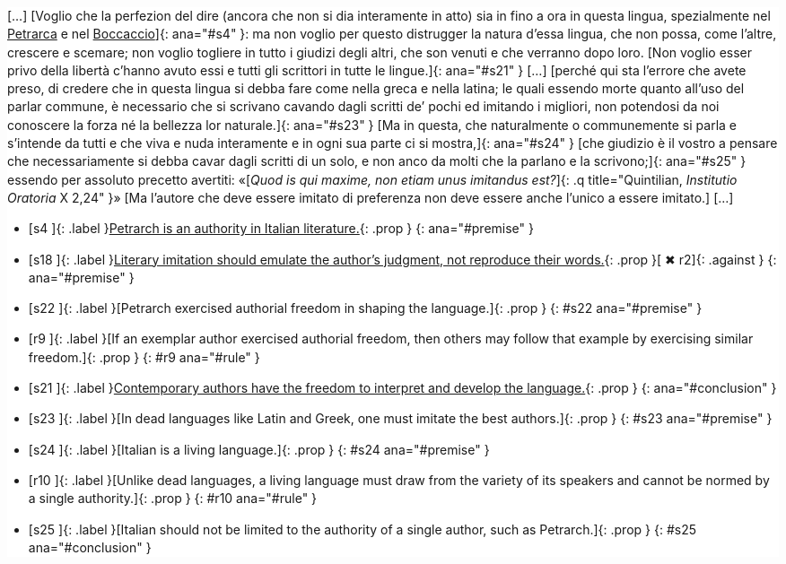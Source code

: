 \[…\] [Voglio che la perfezion del dire (ancora che non si dia interamente in atto) sia in fino a ora in questa lingua, spezialmente nel [Petrarca][petrarca] e nel [Boccaccio][boccaccio]]{: ana="#s4" }: ma non voglio per questo distrugger la natura d’essa lingua, che non possa, come l’altre, crescere e scemare; non voglio togliere in tutto i giudizi degli altri, che son venuti e che verranno dopo loro. [Non voglio esser privo della libertà c’hanno avuto essi e tutti gli scrittori in tutte le lingue.]{: ana="#s21" } \[…\] [perché qui sta l’errore che avete preso, di credere che in questa lingua si debba fare come nella greca e nella latina; le quali essendo morte quanto all’uso del parlar commune, è necessario che si scrivano cavando dagli scritti de’ pochi ed imitando i migliori, non potendosi da noi conoscere la forza né la bellezza lor naturale.]{: ana="#s23" } [Ma in questa, che naturalmente o communemente si parla e s’intende da tutti e che viva e nuda interamente e in ogni sua parte ci si mostra,]{: ana="#s24" } [che giudizio è il vostro a pensare che necessariamente si debba cavar dagli scritti di un solo, e non anco da molti che la parlano e la scrivono;]{: ana="#s25" } essendo per assoluto precetto avertiti: «[*Quod is qui maxime, non etiam unus imitandus est?*]{: .q title="Quintilian, <em>Institutio Oratoria</em> X 2,24" }» \[Ma l’autore che deve essere imitato di preferenza non deve essere anche l’unico a essere imitato.\] \[…\]

<div class="paraphrase" markdown>

<div class="syllogism" id="CR7" markdown>

*  [s4 ]{: .label }[Petrarch is an authority in Italian literature.](#s4){: .prop }
{: ana="#premise" }

*  [s18 ]{: .label }[Literary imitation should emulate the author’s judgment, not reproduce their words.](#s18){: .prop }[ ✖ r2]{: .against }
{: ana="#premise" }

*  [s22 ]{: .label }[Petrarch exercised authorial freedom in shaping the language.]{: .prop }
{: #s22 ana="#premise" }

*  [r9 ]{: .label }[If an exemplar author exercised authorial freedom, then others may follow that example by exercising similar freedom.]{: .prop }
{: #r9 ana="#rule" }

*  [s21 ]{: .label }[Contemporary authors have the freedom to interpret and develop the language.](#s21){: .prop }
{: ana="#conclusion" }


</div>

<div class="syllogism" id="CR8" markdown>

*  [s23 ]{: .label }[In dead languages like Latin and Greek, one must imitate the best authors.]{: .prop }
{: #s23 ana="#premise" }

*  [s24 ]{: .label }[Italian is a living language.]{: .prop }
{: #s24 ana="#premise" }

*  [r10 ]{: .label }[Unlike dead languages, a living language must draw from the variety of its speakers and cannot be normed by a single authority.]{: .prop }
{: #r10 ana="#rule" }

*  [s25 ]{: .label }[Italian should not be limited to the authority of a single author, such as Petrarch.]{: .prop }
{: #s25 ana="#conclusion" }


</div>


</div>


[caro]: http://viaf.org/viaf/51714622 "Annibal Caro"
[predella]: http://viaf.org/viaf/51714622 "Predella (Annibal Caro).<br/>Fictional author: the text is presented as if written by the janitor of Accademia di Banchi di Roma."
[castelvetro]: http://viaf.org/viaf/22166452 "Lodovico Castelvetro"
[anon]: http://viaf.org/viaf/22166452 "Anonymous (Lodovico Castelvetro).<br/>The text is presented as if written by an anonymous figure."
[petrarca]: http://viaf.org/viaf/39382430 "Francesco Petrarca"
[boccaccio]: http://viaf.org/viaf/64002165 "Giovanni Boccaccio"
[poliziano]: http://viaf.org/viaf/9867884 "Angelo Poliziano"
[bembo]: http://viaf.org/viaf/54144140 "Pietro Bembo"
[st-paul]: http://viaf.org/viaf/100178828 ""